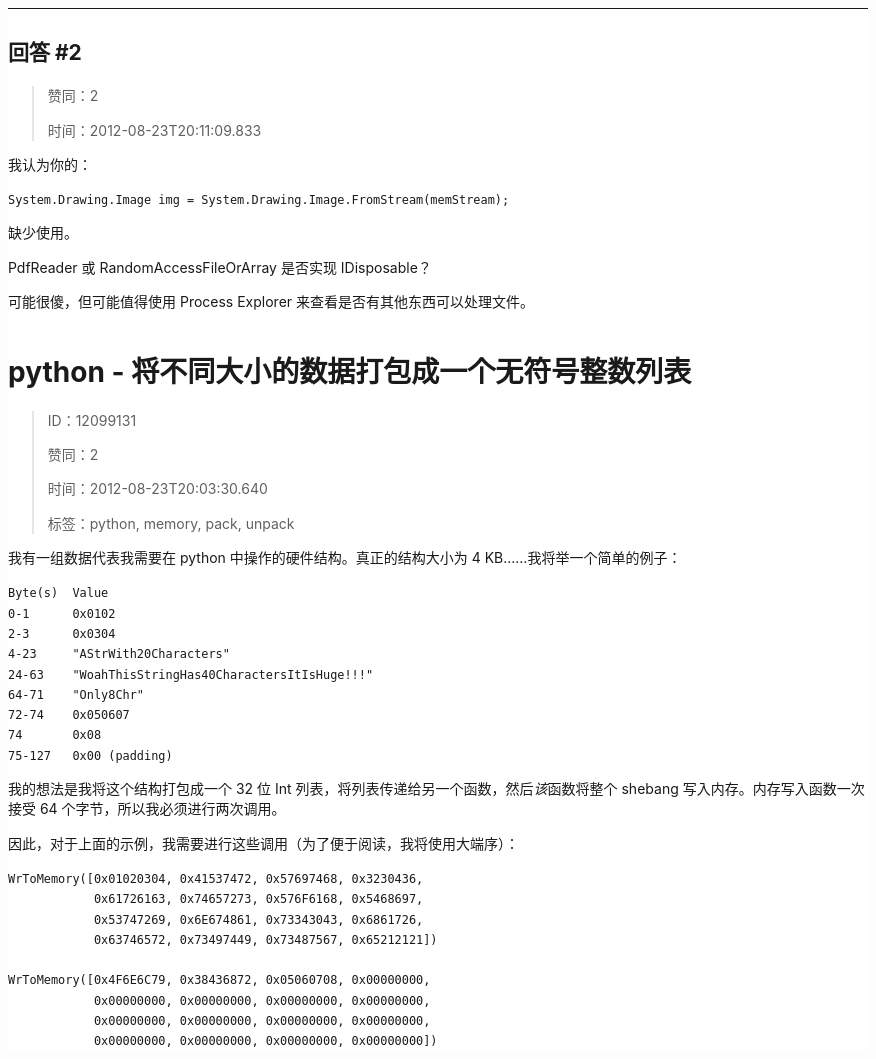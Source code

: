 * * *

## 回答 #2

> 赞同：2
> 
> 时间：2012-08-23T20:11:09.833

我认为你的：

```
System.Drawing.Image img = System.Drawing.Image.FromStream(memStream); 
```

缺少使用。

PdfReader 或 RandomAccessFileOrArray 是否实现 IDisposable？

可能很傻，但可能值得使用 Process Explorer 来查看是否有其他东西可以处理文件。

# python - 将不同大小的数据打包成一个无符号整数列表

> ID：12099131
> 
> 赞同：2
> 
> 时间：2012-08-23T20:03:30.640
> 
> 标签：python, memory, pack, unpack

我有一组数据代表我需要在 python 中操作的硬件结构。真正的结构大小为 4 KB……我将举一个简单的例子：

```
Byte(s)  Value  
0-1      0x0102
2-3      0x0304
4-23     "AStrWith20Characters"
24-63    "WoahThisStringHas40CharactersItIsHuge!!!"
64-71    "Only8Chr"
72-74    0x050607
74       0x08
75-127   0x00 (padding) 
```

我的想法是我将这个结构打包成一个 32 位 Int 列表，将列表传递给另一个函数，然后*该*函数将整个 shebang 写入内存。内存写入函数一次接受 64 个字节，所以我必须进行两次调用。

因此，对于上面的示例，我需要进行这些调用（为了便于阅读，我将使用大端序）：

```
WrToMemory([0x01020304, 0x41537472, 0x57697468, 0x3230436, 
            0x61726163, 0x74657273, 0x576F6168, 0x5468697, 
            0x53747269, 0x6E674861, 0x73343043, 0x6861726, 
            0x63746572, 0x73497449, 0x73487567, 0x65212121])

WrToMemory([0x4F6E6C79, 0x38436872, 0x05060708, 0x00000000,  
            0x00000000, 0x00000000, 0x00000000, 0x00000000,  
            0x00000000, 0x00000000, 0x00000000, 0x00000000,  
            0x00000000, 0x00000000, 0x00000000, 0x00000000]) 
```
